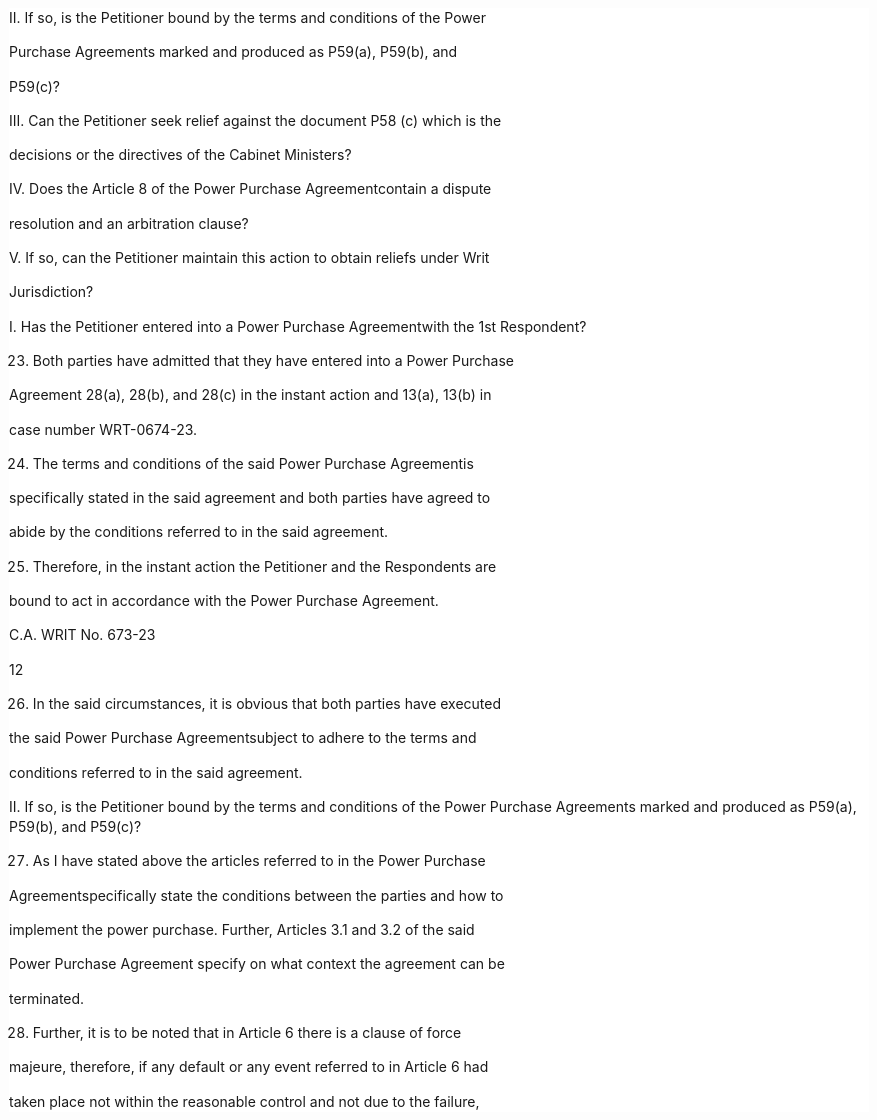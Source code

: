 II. If so, is the Petitioner bound by the terms and conditions of the Power

Purchase Agreements marked and produced as P59(a), P59(b), and

P59(c)?

III. Can the Petitioner seek relief against the document P58 (c) which is the

decisions or the directives of the Cabinet Ministers?

IV. Does the Article 8 of the Power Purchase Agreementcontain a dispute

resolution and an arbitration clause?

V. If so, can the Petitioner maintain this action to obtain reliefs under Writ

Jurisdiction?

I. Has the Petitioner entered into a Power Purchase Agreementwith the 1st Respondent?

23) Both parties have admitted that they have entered into a Power Purchase

Agreement 28(a), 28(b), and 28(c) in the instant action and 13(a), 13(b) in

case number WRT-0674-23.

24) The terms and conditions of the said Power Purchase Agreementis

specifically stated in the said agreement and both parties have agreed to

abide by the conditions referred to in the said agreement.

25) Therefore, in the instant action the Petitioner and the Respondents are

bound to act in accordance with the Power Purchase Agreement.

C.A. WRIT No. 673-23

12

26) In the said circumstances, it is obvious that both parties have executed

the said Power Purchase Agreementsubject to adhere to the terms and

conditions referred to in the said agreement.

II. If so, is the Petitioner bound by the terms and conditions of the Power Purchase Agreements marked and produced as P59(a), P59(b), and P59(c)?

27) As I have stated above the articles referred to in the Power Purchase

Agreementspecifically state the conditions between the parties and how to

implement the power purchase. Further, Articles 3.1 and 3.2 of the said

Power Purchase Agreement specify on what context the agreement can be

terminated.

28) Further, it is to be noted that in Article 6 there is a clause of force

majeure, therefore, if any default or any event referred to in Article 6 had

taken place not within the reasonable control and not due to the failure,
